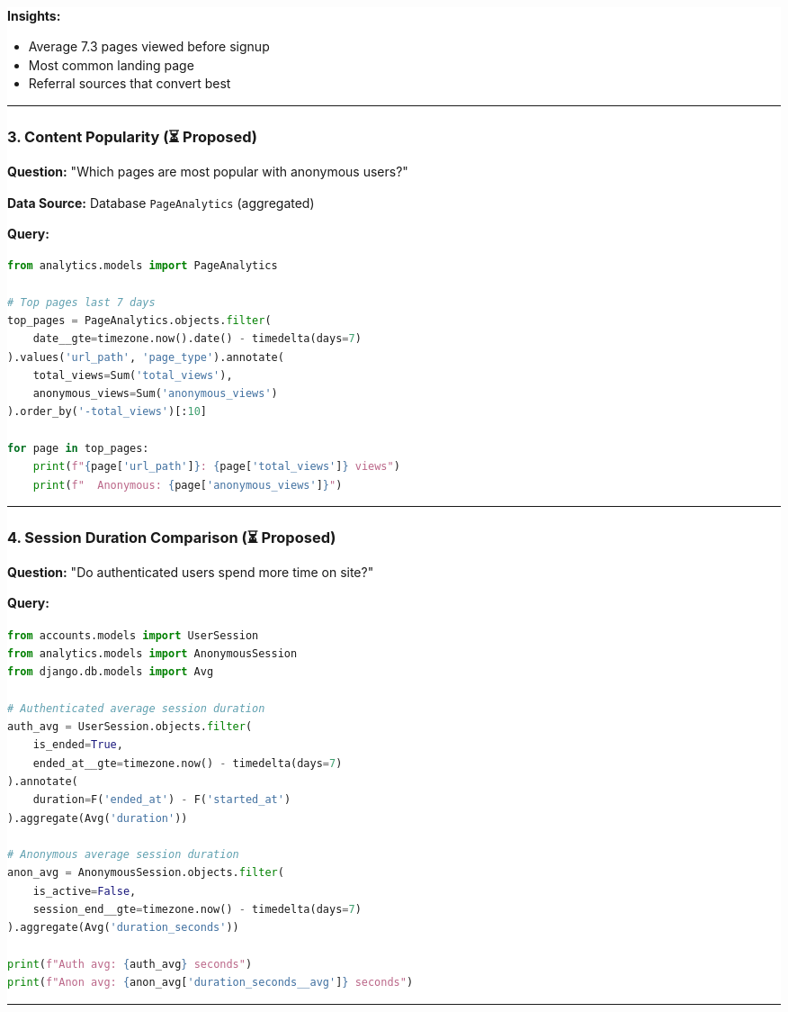 **Insights:**
- Average 7.3 pages viewed before signup
- Most common landing page
- Referral sources that convert best

---

### 3. Content Popularity (⏳ Proposed)

**Question:** "Which pages are most popular with anonymous users?"

**Data Source:** Database `PageAnalytics` (aggregated)

**Query:**
```python
from analytics.models import PageAnalytics

# Top pages last 7 days
top_pages = PageAnalytics.objects.filter(
    date__gte=timezone.now().date() - timedelta(days=7)
).values('url_path', 'page_type').annotate(
    total_views=Sum('total_views'),
    anonymous_views=Sum('anonymous_views')
).order_by('-total_views')[:10]

for page in top_pages:
    print(f"{page['url_path']}: {page['total_views']} views")
    print(f"  Anonymous: {page['anonymous_views']}")
```

---

### 4. Session Duration Comparison (⏳ Proposed)

**Question:** "Do authenticated users spend more time on site?"

**Query:**
```python
from accounts.models import UserSession
from analytics.models import AnonymousSession
from django.db.models import Avg

# Authenticated average session duration
auth_avg = UserSession.objects.filter(
    is_ended=True,
    ended_at__gte=timezone.now() - timedelta(days=7)
).annotate(
    duration=F('ended_at') - F('started_at')
).aggregate(Avg('duration'))

# Anonymous average session duration
anon_avg = AnonymousSession.objects.filter(
    is_active=False,
    session_end__gte=timezone.now() - timedelta(days=7)
).aggregate(Avg('duration_seconds'))

print(f"Auth avg: {auth_avg} seconds")
print(f"Anon avg: {anon_avg['duration_seconds__avg']} seconds")
```

---